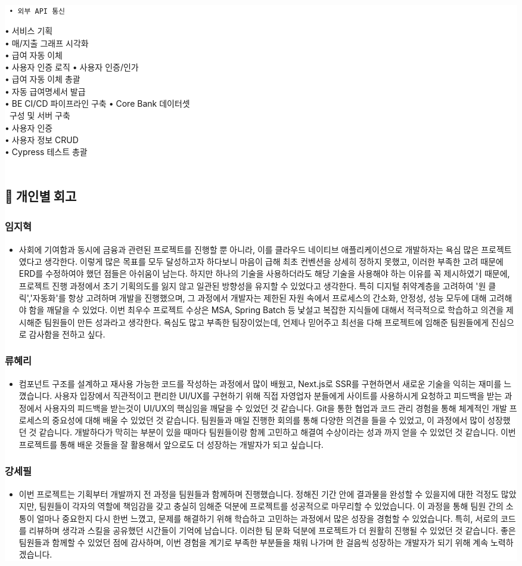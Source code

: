      • 외부 API 통신
   </td>
   <td align="left" style="padding: 12px;">
     • 서비스 기획<br/>
     • 매/지출 그래프 시각화<br/>
     • 급여 자동 이체<br/>
     • 사용자 인증 로직
   </td>
   <td align="left" style="padding: 12px;">
     • 사용자 인증/인가<br/>
     • 급여 자동 이체 총괄<br/>
     • 자동 급여명세서 발급<br/>
     • BE CI/CD 파이프라인 구축
   </td>
   <td align="left" style="padding: 12px; word-break: keep-all;">
     • Core Bank 데이터셋<br/>&nbsp;&nbsp;구성 및 서버 구축<br/>
     • 사용자 인증<br/>
     • 사용자 정보 CRUD<br/>
     • Cypress 테스트 총괄
   </td>
 </tr>
</table>
<br>
<br>

## 👥 개인별 회고

### 임지혁
- 사회에 기여함과 동시에 금융과 관련된 프로젝트를 진행할 뿐 아니라, 이를 클라우드 네이티브 애플리케이션으로 개발하자는 욕심 많은 프로젝트였다고 생각한다.
이렇게 많은 목표를 모두 달성하고자 하다보니 마음이 급해 최초 컨벤션을 상세히 정하지 못했고, 이러한 부족한 고려 때문에 ERD를 수정하여야 했던 점들은 아쉬움이 남는다. 
하지만 하나의 기술을 사용하더라도 해당 기술을 사용해야 하는 이유를 꼭 제시하였기 때문에, 프로젝트 진행 과정에서 초기 기획의도를 잃지 않고 일관된 방향성을 유지할 수 있었다고 생각한다.
특히 디지털 취약계층을 고려하여 '원 클릭','자동화'를 항상 고려하며 개발을 진행했으며, 그 과정에서 개발자는 제한된 자원 속에서 프로세스의 간소화, 안정성, 성능 모두에 대해 고려해야 함을 깨달을 수 있었다.
이번 최우수 프로젝트 수상은 MSA, Spring Batch 등 낯설고 복잡한 지식들에 대해서 적극적으로 학습하고 의견을 제시해준 팀원들이 만든 성과라고 생각한다.
욕심도 많고 부족한 팀장이었는데, 언제나 믿어주고 최선을 다해 프로젝트에 임해준 팀원들에게 진심으로 감사함을 전하고 싶다. 
  
### 류혜리
- 컴포넌트 구조를 설계하고 재사용 가능한 코드를 작성하는 과정에서 많이 배웠고, Next.js로 SSR를 구현하면서 새로운 기술을 익히는 재미를 느꼈습니다. 사용자 입장에서 직관적이고 편리한 UI/UX를 구현하기 위해 직접 자영업자 분들에게 사이트를 사용하시게 요청하고 피드백을 받는 과정에서 사용자의 피드백을 받는것이 UI/UX의 핵심임을 깨달을 수 있었던 것 같습니다. Git을 통한 협업과 코드 관리 경험을 통해 체계적인 개발 프로세스의 중요성에 대해 배울 수 있었던 것 같습니다. 팀원들과 매일 진행한 회의를 통해 다양한 의견을 들을 수 있었고, 이 과정에서 많이 성장했던 것 같습니다. 개발하다가 막히는 부분이 있을 때마다 팀원들이랑 함께 고민하고 해결여 수상이라는 성과 까지 얻을 수 있었던 것 같습니다. 이번 프로젝트를 통해 배운 것들을 잘 활용해서 앞으로도 더 성장하는 개발자가 되고 싶습니다.

### 강세필
- 이번 프로젝트는 기획부터 개발까지 전 과정을 팀원들과 함께하며 진행했습니다. 정해진 기간 안에 결과물을 완성할 수 있을지에 대한 걱정도 많았지만, 팀원들이 각자의 역할에 책임감을 갖고 충실히 임해준 덕분에 프로젝트를 성공적으로 마무리할 수 있었습니다.
이 과정을 통해 팀원 간의 소통이 얼마나 중요한지 다시 한번 느꼈고, 문제를 해결하기 위해 학습하고 고민하는 과정에서 많은 성장을 경험할 수 있었습니다. 특히, 서로의 코드를 리뷰하며 생각과 스킬을 공유했던 시간들이 기억에 남습니다. 이러한 팀 문화 덕분에 프로젝트가 더 원활히 진행될 수 있었던 것 같습니다.
좋은 팀원들과 함께할 수 있었던 점에 감사하며, 이번 경험을 계기로 부족한 부분들을 채워 나가며 한 걸음씩 성장하는 개발자가 되기 위해 계속 노력하겠습니다.
